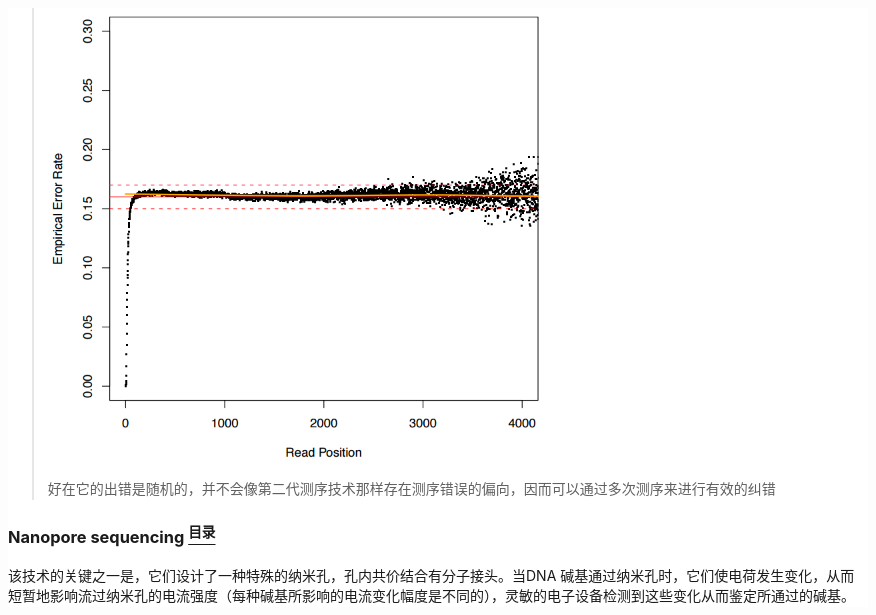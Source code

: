 > 	<img src=./picture/3GS-principle-SMRT-reads-error.png width=500 />
>
> 	好在它的出错是随机的，并不会像第二代测序技术那样存在测序错误的偏向，因而可以通过多次测序来进行有效的纠错

<a name="nanopore"><h3>Nanopore sequencing [<sup>目录</sup>](#content)</h3></a>

该技术的关键之一是，它们设计了一种特殊的纳米孔，孔内共价结合有分子接头。当DNA 碱基通过纳米孔时，它们使电荷发生变化，从而短暂地影响流过纳米孔的电流强度（每种碱基所影响的电流变化幅度是不同的），灵敏的电子设备检测到这些变化从而鉴定所通过的碱基。
